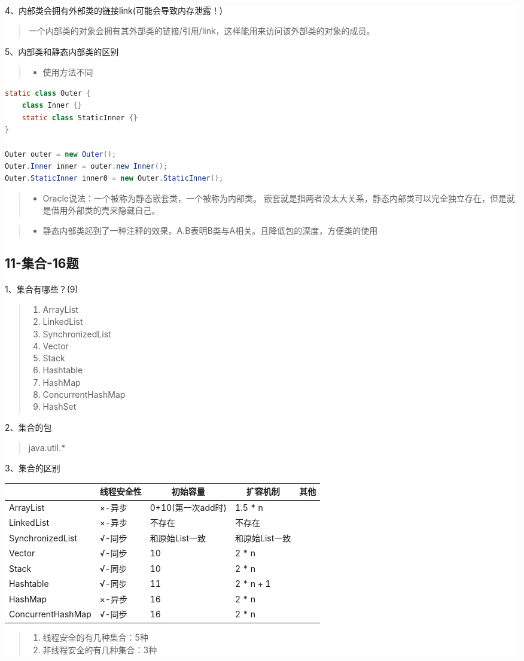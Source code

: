4、内部类会拥有外部类的链接link(可能会导致内存泄露！)
>一个内部类的对象会拥有其外部类的链接/引用/link，这样能用来访问该外部类的对象的成员。

5、内部类和静态内部类的区别
>* 使用方法不同

```java
static class Outer {
	class Inner {}
	static class StaticInner {}
}

Outer outer = new Outer();
Outer.Inner inner = outer.new Inner();
Outer.StaticInner inner0 = new Outer.StaticInner();
```
>* Oracle说法：一个被称为静态嵌套类，一个被称为内部类。
>嵌套就是指两者没太大关系，静态内部类可以完全独立存在，但是就是借用外部类的壳来隐藏自己。

>* 静态内部类起到了一种注释的效果。A.B表明B类与A相关。且降低包的深度，方便类的使用

## 11-集合-16题
1、集合有哪些？(9)
>1. ArrayList
>2. LinkedList
>3. SynchronizedList
>4. Vector
>5. Stack
>6. Hashtable
>7. HashMap
>8. ConcurrentHashMap
>9. HashSet

2、集合的包
>java.util.*

3、集合的区别

||线程安全性|初始容量|扩容机制|其他|
|---|---|---|---|---|
|ArrayList| ×-异步 |0+10(第一次add时)| 1.5 * n |
|LinkedList|×-异步|不存在|不存在
|SynchronizedList|√-同步|和原始List一致|和原始List一致
|Vector |√-同步 |10| 2 * n |
|Stack|√-同步|10| 2 * n|
|Hashtable |√-同步|11| 2 * n + 1 |
|HashMap |×-异步|16| 2 * n|
|ConcurrentHashMap|√-同步|16| 2 * n|
>1. 线程安全的有几种集合：5种
>2. 非线程安全的有几种集合：3种
